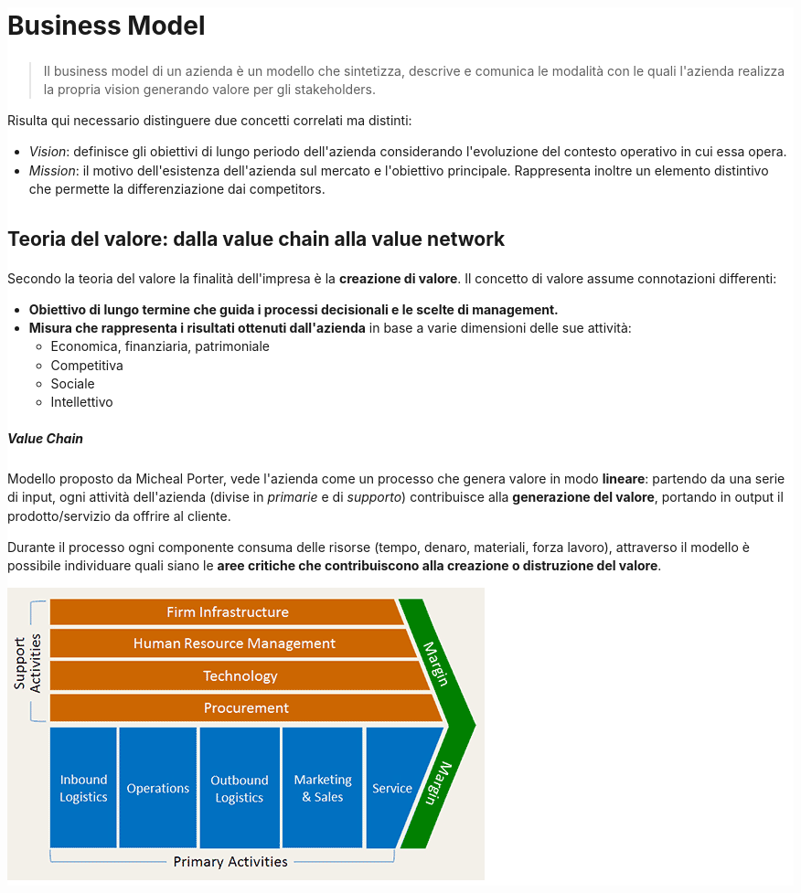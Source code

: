 

# Business Model

> Il  business model di un azienda è un modello che sintetizza, descrive e comunica le modalità con le quali l'azienda realizza la propria vision generando valore per gli stakeholders.



Risulta qui necessario distinguere due concetti correlati ma distinti:

* *Vision*: definisce gli obiettivi di lungo periodo dell'azienda considerando l'evoluzione del contesto operativo in cui essa opera.
* *Mission*: il motivo dell'esistenza dell'azienda sul mercato e l'obiettivo principale. Rappresenta inoltre un elemento distintivo che permette la differenziazione dai competitors.

## Teoria del valore: dalla value chain alla value network

Secondo la teoria del valore la finalità dell'impresa è la **creazione di valore**. Il concetto di valore assume connotazioni differenti:

* **Obiettivo di lungo termine che guida i processi decisionali e le scelte di management.**
* **Misura che rappresenta i risultati ottenuti dall'azienda** in base a varie dimensioni delle sue attività:
  * Economica, finanziaria, patrimoniale
  * Competitiva
  * Sociale
  * Intellettivo

##### Value Chain

Modello proposto da Micheal Porter, vede l'azienda come un processo che genera valore in modo **lineare**: partendo da una serie di input, ogni attività dell'azienda  (divise in *primarie* e di *supporto*) contribuisce alla **generazione del valore**, portando in output il prodotto/servizio da offrire al cliente. 

Durante il processo ogni componente consuma delle risorse (tempo, denaro, materiali, forza lavoro), attraverso il modello è possibile individuare  quali siano le **aree critiche che contribuiscono alla creazione o distruzione del valore**.

![value-chain](assets/value-chain.gif)
